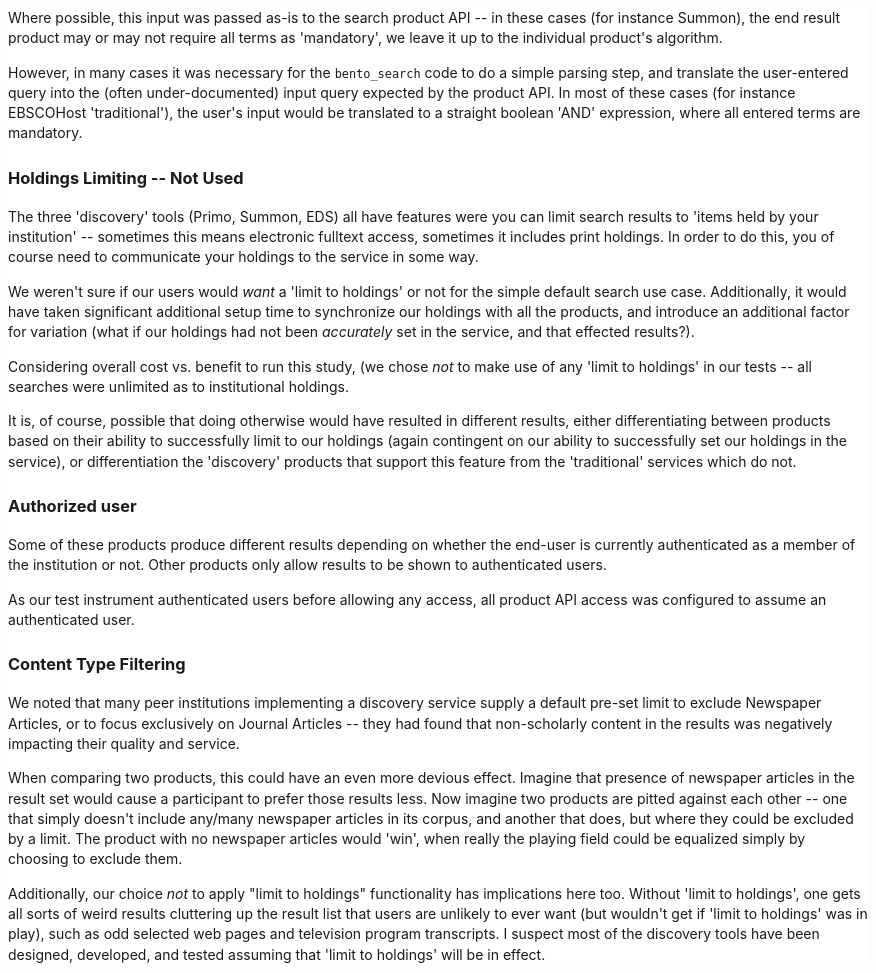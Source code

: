 Where possible, this input was passed as-is to the search product API -- in these cases (for instance Summon), the end result product may or may not require all terms as 'mandatory', we leave it up to the individual product's algorithm. 

However, in many cases it was necessary for the `bento_search` code to do a simple parsing step, and translate the user-entered query into the (often under-documented) input query expected by the product API. In most of these cases (for instance EBSCOHost 'traditional'), the user's input would be translated to a straight boolean 'AND' expression, where all entered terms are mandatory. 

### Holdings Limiting -- Not Used

The three 'discovery' tools (Primo, Summon, EDS) all have features were you can limit search results to 'items held by your institution' -- sometimes this means electronic fulltext access, sometimes it includes print holdings.  In order to do this, you of course need to communicate your holdings to the service in some way. 

We weren't sure if our users would _want_ a 'limit to holdings' or not for the simple default search use case.  Additionally, it would have taken significant additional setup time to synchronize our holdings with all the products, and introduce an additional factor for variation (what if our holdings had not been _accurately_ set in the service, and that effected results?). 

Considering overall cost vs. benefit to run this study, (we chose _not_ to make use of any 'limit to holdings' in our tests -- all searches were unlimited as to institutional holdings. 

It is, of course, possible that doing otherwise would have resulted in different results, either differentiating between products based on their ability to successfully limit to our holdings (again contingent on our ability to successfully set our holdings in the service), or differentiation the 'discovery' products that support this feature from the 'traditional' services which do not.  

### Authorized user

Some of these products produce different results depending on whether the end-user is currently authenticated as a member of the institution or not. Other products only allow results to be shown to authenticated users. 

As our test instrument authenticated users before allowing any access, all product API access was configured to assume an authenticated user. 

### Content Type Filtering

We noted that many peer institutions implementing a discovery service supply a default pre-set limit to exclude Newspaper Articles, or to focus exclusively on Journal Articles -- they had found that non-scholarly content in the results was negatively impacting their quality and service. 

When comparing two products, this could have an even more devious effect. Imagine that presence of newspaper articles in the result set would cause a participant to prefer those results less. Now imagine two products are pitted against each other -- one that simply doesn't include any/many newspaper articles in its corpus, and another that does, but where they could be excluded by a limit.  The product with no newspaper articles would 'win', when really the playing field could be equalized simply by choosing to exclude them. 

Additionally, our choice _not_ to apply "limit to holdings" functionality has implications here too. Without 'limit to holdings', one gets all sorts of weird results cluttering up the result list that users are unlikely to ever want (but wouldn't get if 'limit to holdings' was in play), such as odd selected web pages and television program transcripts. I suspect most of the discovery tools have been designed, developed, and tested assuming that 'limit to holdings' will be in effect. 
